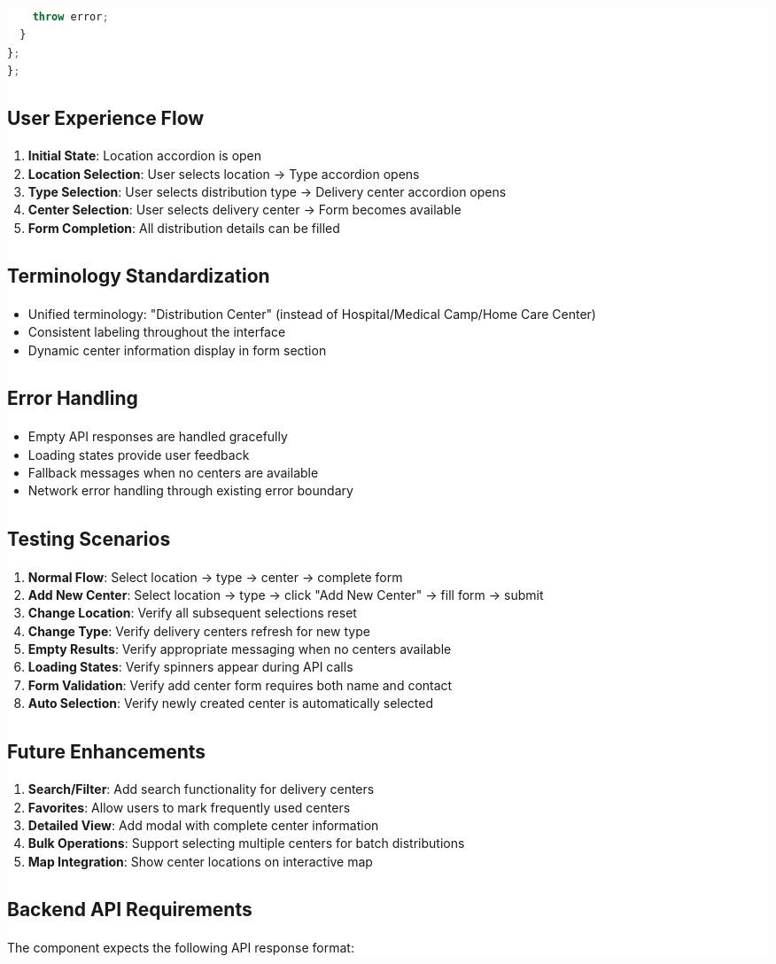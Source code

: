 ```javascript
    throw error;
  }
};
};
```

## User Experience Flow

1. **Initial State**: Location accordion is open
2. **Location Selection**: User selects location → Type accordion opens
3. **Type Selection**: User selects distribution type → Delivery center accordion opens
4. **Center Selection**: User selects delivery center → Form becomes available
5. **Form Completion**: All distribution details can be filled

## Terminology Standardization

- Unified terminology: "Distribution Center" (instead of Hospital/Medical Camp/Home Care Center)
- Consistent labeling throughout the interface
- Dynamic center information display in form section

## Error Handling

- Empty API responses are handled gracefully
- Loading states provide user feedback
- Fallback messages when no centers are available
- Network error handling through existing error boundary

## Testing Scenarios

1. **Normal Flow**: Select location → type → center → complete form
2. **Add New Center**: Select location → type → click "Add New Center" → fill form → submit
3. **Change Location**: Verify all subsequent selections reset
4. **Change Type**: Verify delivery centers refresh for new type
5. **Empty Results**: Verify appropriate messaging when no centers available
6. **Loading States**: Verify spinners appear during API calls
7. **Form Validation**: Verify add center form requires both name and contact
8. **Auto Selection**: Verify newly created center is automatically selected

## Future Enhancements

1. **Search/Filter**: Add search functionality for delivery centers
2. **Favorites**: Allow users to mark frequently used centers
3. **Detailed View**: Add modal with complete center information
4. **Bulk Operations**: Support selecting multiple centers for batch distributions
5. **Map Integration**: Show center locations on interactive map

## Backend API Requirements

The component expects the following API response format:
